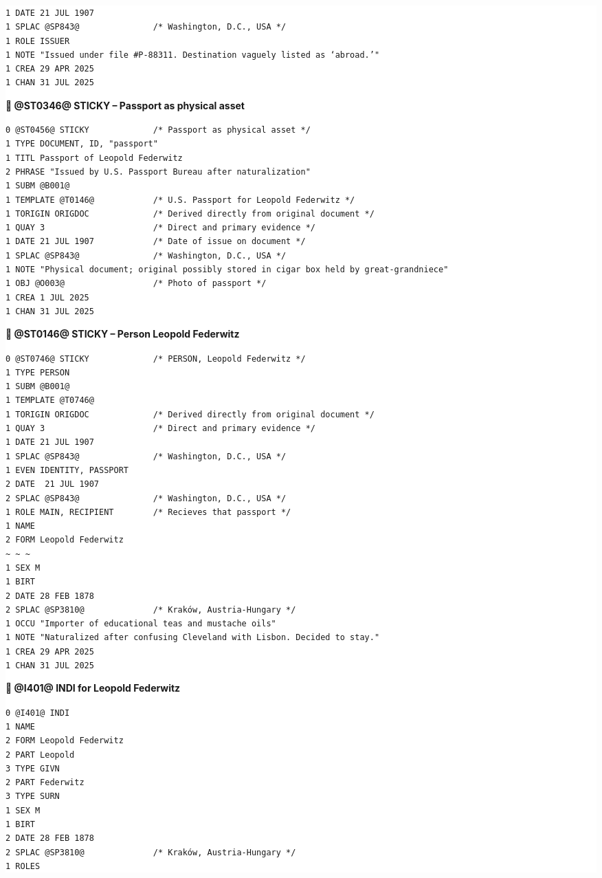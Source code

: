 ```gedcom
1 DATE 21 JUL 1907
1 SPLAC @SP843@               /* Washington, D.C., USA */
1 ROLE ISSUER
1 NOTE "Issued under file #P-88311. Destination vaguely listed as ‘abroad.’"
1 CREA 29 APR 2025
1 CHAN 31 JUL 2025
```
**🪪 @ST0346@ STICKY – Passport as physical asset**
```gedcom
0 @ST0456@ STICKY             /* Passport as physical asset */
1 TYPE DOCUMENT, ID, "passport"
1 TITL Passport of Leopold Federwitz
2 PHRASE "Issued by U.S. Passport Bureau after naturalization"
1 SUBM @B001@
1 TEMPLATE @T0146@            /* U.S. Passport for Leopold Federwitz */
1 TORIGIN ORIGDOC             /* Derived directly from original document */
1 QUAY 3                      /* Direct and primary evidence */
1 DATE 21 JUL 1907            /* Date of issue on document */
1 SPLAC @SP843@               /* Washington, D.C., USA */
1 NOTE "Physical document; original possibly stored in cigar box held by great-grandniece"
1 OBJ @O003@                  /* Photo of passport */
1 CREA 1 JUL 2025
1 CHAN 31 JUL 2025
```
**🧍 @ST0146@ STICKY – Person Leopold Federwitz**
```gedcom
0 @ST0746@ STICKY             /* PERSON, Leopold Federwitz */
1 TYPE PERSON
1 SUBM @B001@
1 TEMPLATE @T0746@
1 TORIGIN ORIGDOC             /* Derived directly from original document */
1 QUAY 3                      /* Direct and primary evidence */
1 DATE 21 JUL 1907
1 SPLAC @SP843@               /* Washington, D.C., USA */
1 EVEN IDENTITY, PASSPORT
2 DATE  21 JUL 1907
2 SPLAC @SP843@               /* Washington, D.C., USA */
1 ROLE MAIN, RECIPIENT        /* Recieves that passport */
1 NAME
2 FORM Leopold Federwitz
~ ~ ~
1 SEX M
1 BIRT
2 DATE 28 FEB 1878
2 SPLAC @SP3810@              /* Kraków, Austria-Hungary */
1 OCCU "Importer of educational teas and mustache oils"
1 NOTE "Naturalized after confusing Cleveland with Lisbon. Decided to stay."
1 CREA 29 APR 2025
1 CHAN 31 JUL 2025
```
**👤 @I401@ INDI for Leopold Federwitz**
```gedcom
0 @I401@ INDI
1 NAME
2 FORM Leopold Federwitz
2 PART Leopold
3 TYPE GIVN
2 PART Federwitz
3 TYPE SURN
1 SEX M
1 BIRT
2 DATE 28 FEB 1878
2 SPLAC @SP3810@              /* Kraków, Austria-Hungary */
1 ROLES
```